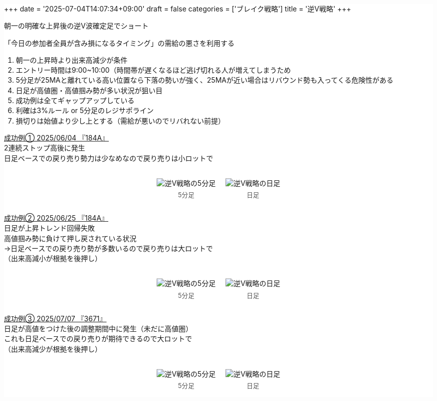 +++
date = '2025-07-04T14:07:34+09:00'
draft = false
categories = ['ブレイク戦略']
title = '逆V戦略'
+++

<p>朝一の明確な上昇後の逆V波確定足でショート</p>
<p>「今日の参加者全員が含み損になるタイミング」の需給の悪さを利用する</p>


1. 朝一の上昇時より出来高減少が条件  
2. エントリー時間は9:00~10:00（時間帯が遅くなるほど逃げ切れる人が増えてしまうため  
3. 5分足が25MAと離れている高い位置なら下落の勢いが強く、25MAが近い場合はリバウンド勢も入ってくる危険性がある  
4. 日足が高値圏・高値掴み勢が多い状況が狙い目  
5. 成功例は全てギャップアップしている
6. 利確は3%ルール or 5分足のレジサポライン  
7. 損切りは始値より少し上とする（需給が悪いのでリバれない前提）  

<u>成功例① 2025/06/04 『184A』</u>  
2連続ストップ高後に発生  
日足ベースでの戻り売り勢力は少なめなので戻り売りは小ロットで
<div style="display: flex; gap: 20px; justify-content: center; flex-wrap: wrap; margin-top: 30px;">
<div style="text-align: center;">
<img src="/images/short/184A/5minutes1.png" alt="逆V戦略の5分足" width="300" height="400">
<p style="margin-top: 5px; font-size: 0.9em; color: #555;">5分足</p>
</div>
<div style="text-align: center;">
<img src="/images/short/184A/day1.png" alt="逆V戦略の日足" width="300" height="400">
<p style="margin-top: 5px; font-size: 0.9em; color: #555;">日足</p>
</div>
</div>

<u>成功例② 2025/06/25 『184A』</u>  
日足が上昇トレンド回帰失敗  
高値掴み勢に負けて押し戻されている状況  
→日足ベースでの戻り売り勢が多数いるので戻り売りは大ロットで    
（出来高減小が根拠を後押し）
<div style="display: flex; gap: 20px; justify-content: center; flex-wrap: wrap; margin-top: 30px;">
<div style="text-align: center;">
<img src="/images/short/184A/5minutes2.png" alt="逆V戦略の5分足" width="300" height="400">
<p style="margin-top: 5px; font-size: 0.9em; color: #555;">5分足</p>
</div>
<div style="text-align: center;">
<img src="/images/short/184A/day2.png" alt="逆V戦略の日足" width="300" height="400">
<p style="margin-top: 5px; font-size: 0.9em; color: #555;">日足</p>
</div>
</div>

<u>成功例③ 2025/07/07 『3671』</u>  
日足が高値をつけた後の調整期間中に発生（未だに高値圏）  
これも日足ベースでの戻り売りが期待できるので大ロットで  
（出来高減少が根拠を後押し）
<div style="display: flex; gap: 20px; justify-content: center; flex-wrap: wrap; margin-top: 30px;">
<div style="text-align: center;">
<img src="/images/short/3671/5minutes.png" alt="逆V戦略の5分足" width="300" height="400">
<p style="margin-top: 5px; font-size: 0.9em; color: #555;">5分足</p>
</div>
<div style="text-align: center;">
<img src="/images/short/3671/day.png" alt="逆V戦略の日足" width="200" height="400">
<p style="margin-top: 5px; font-size: 0.9em; color: #555;">日足</p>
</div>
</div>